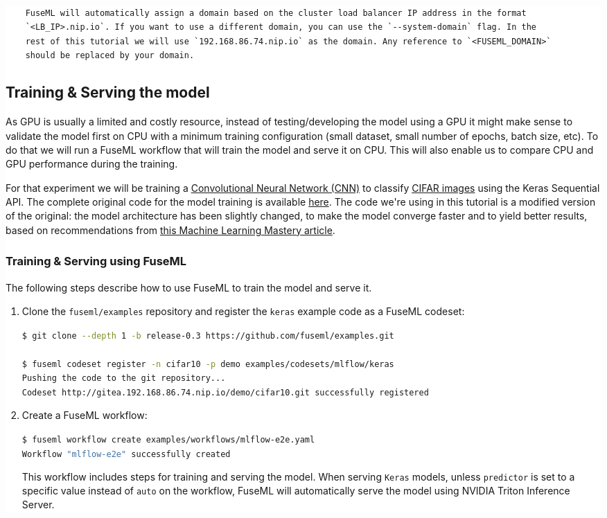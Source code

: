         FuseML will automatically assign a domain based on the cluster load balancer IP address in the format
        `<LB_IP>.nip.io`. If you want to use a different domain, you can use the `--system-domain` flag. In the
        rest of this tutorial we will use `192.168.86.74.nip.io` as the domain. Any reference to `<FUSEML_DOMAIN>`
        should be replaced by your domain.

## Training & Serving the model

As GPU is usually a limited and costly resource, instead of testing/developing the model using a GPU it might
make sense to validate the model first on CPU with a minimum training configuration (small dataset, small number
of epochs, batch size, etc). To do that we will run a FuseML workflow that will train the model and serve it on
CPU. This will also enable us to compare CPU and GPU performance during the training.

For that experiment we will be training a
[Convolutional Neural Network (CNN)](https://developers.google.com/machine-learning/glossary/#convolutional_neural_network)
to classify [CIFAR images](https://www.cs.toronto.edu/~kriz/cifar.html) using the Keras Sequential API.
The complete original code for the model training is available [here](https://github.com/fuseml/examples/tree/release-0.3/codesets/mlflow/keras). The code we're using in this tutorial is a modified version of the original: the model architecture has been slightly changed, to make the model converge faster and to yield better results, based on recommendations from [this Machine Learning Mastery article](https://machinelearningmastery.com/how-to-develop-a-cnn-from-scratch-for-cifar-10-photo-classification/).

### Training & Serving using FuseML

The following steps describe how to use FuseML to train the model and serve it.

1. Clone the `fuseml/examples` repository and register the `keras` example code as a FuseML codeset:

   ```bash
   $ git clone --depth 1 -b release-0.3 https://github.com/fuseml/examples.git

   $ fuseml codeset register -n cifar10 -p demo examples/codesets/mlflow/keras
   Pushing the code to the git repository...
   Codeset http://gitea.192.168.86.74.nip.io/demo/cifar10.git successfully registered
   ```

2. Create a FuseML workflow:

   ```bash
   $ fuseml workflow create examples/workflows/mlflow-e2e.yaml
   Workflow "mlflow-e2e" successfully created
   ```

   This workflow includes steps for training and serving the model. When serving `Keras` models, unless
   `predictor` is set to a specific value instead of `auto` on the workflow, FuseML will automatically
   serve the model using NVIDIA Triton Inference Server.

